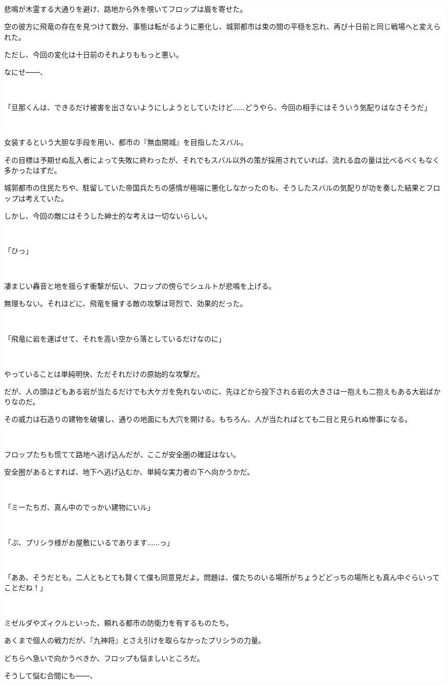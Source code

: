 悲鳴が木霊する大通りを避け、路地から外を覗いてフロップは眉を寄せた。

空の彼方に飛竜の存在を見つけて数分、事態は転がるように悪化し、城郭都市は束の間の平穏を忘れ、再び十日前と同じ戦場へと変えられた。

ただし、今回の変化は十日前のそれよりももっと悪い。

なにせ――、

　

「旦那くんは、できるだけ被害を出さないようにしようとしていたけど……どうやら、今回の相手にはそういう気配りはなさそうだ」

　

女装するという大胆な手段を用い、都市の『無血開城』を目指したスバル。

その目標は予期せぬ乱入者によって失敗に終わったが、それでもスバル以外の策が採用されていれば、流れる血の量は比べるべくもなく多かったはずだ。

城郭都市の住民たちや、駐留していた帝国兵たちの感情が極端に悪化しなかったのも、そうしたスバルの気配りが功を奏した結果とフロップは考えていた。

しかし、今回の敵にはそうした紳士的な考えは一切ないらしい。

　

「ひっ」

　

凄まじい轟音と地を揺らす衝撃が伝い、フロップの傍らでシュルトが悲鳴を上げる。

無理もない。それほどに、飛竜を擁する敵の攻撃は苛烈で、効果的だった。

　

「飛竜に岩を運ばせて、それを高い空から落としているだけなのに」

　

やっていることは単純明快、ただそれだけの原始的な攻撃だ。

だが、人の頭ほどもある岩が当たるだけでも大ケガを免れないのに、先ほどから投下される岩の大きさは一抱えも二抱えもある大岩ばかりなのだ。

その威力は石造りの建物を破壊し、通りの地面にも大穴を開ける。もちろん、人が当たればとても二目と見られぬ惨事になる。

　

フロップたちも慌てて路地へ逃げ込んだが、ここが安全圏の確証はない。

安全圏があるとすれば、地下へ逃げ込むか、単純な実力者の下へ向かうかだ。

　

「ミーたちガ、真ん中のでっかい建物にいル」

　

「ぷ、プリシラ様がお屋敷にいるであります……っ」

　

「ああ、そうだとも。二人ともとても賢くて僕も同意見だよ。問題は、僕たちのいる場所がちょうどどっちの場所とも真ん中ぐらいってことだね！」

　

ミゼルダやズィクルといった、頼れる都市の防衛力を有するものたち。

あくまで個人の戦力だが、『九神将』とさえ引けを取らなかったプリシラの力量。

どちらへ急いで向かうべきか、フロップも悩ましいところだ。

そうして悩む合間にも――、
